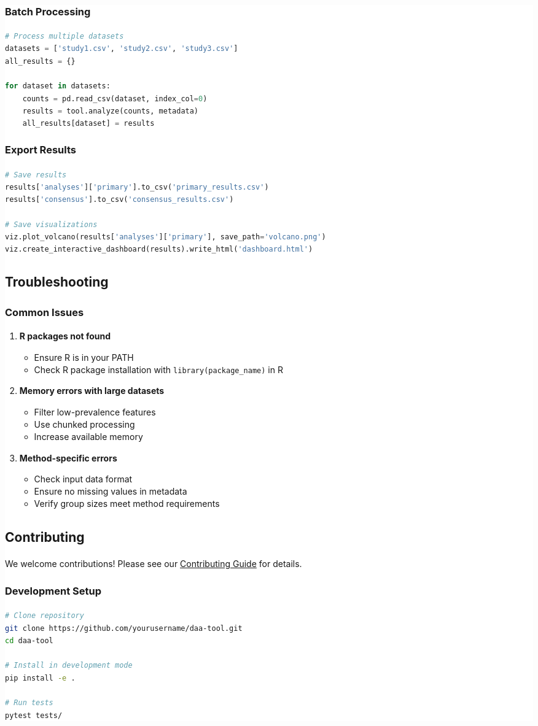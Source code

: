### Batch Processing

```python
# Process multiple datasets
datasets = ['study1.csv', 'study2.csv', 'study3.csv']
all_results = {}

for dataset in datasets:
    counts = pd.read_csv(dataset, index_col=0)
    results = tool.analyze(counts, metadata)
    all_results[dataset] = results
```

### Export Results

```python
# Save results
results['analyses']['primary'].to_csv('primary_results.csv')
results['consensus'].to_csv('consensus_results.csv')

# Save visualizations
viz.plot_volcano(results['analyses']['primary'], save_path='volcano.png')
viz.create_interactive_dashboard(results).write_html('dashboard.html')
```

## Troubleshooting

### Common Issues

1. **R packages not found**
   - Ensure R is in your PATH
   - Check R package installation with `library(package_name)` in R

2. **Memory errors with large datasets**
   - Filter low-prevalence features
   - Use chunked processing
   - Increase available memory

3. **Method-specific errors**
   - Check input data format
   - Ensure no missing values in metadata
   - Verify group sizes meet method requirements

## Contributing

We welcome contributions! Please see our [Contributing Guide](CONTRIBUTING.md) for details.

### Development Setup

```bash
# Clone repository
git clone https://github.com/yourusername/daa-tool.git
cd daa-tool

# Install in development mode
pip install -e .

# Run tests
pytest tests/
```
